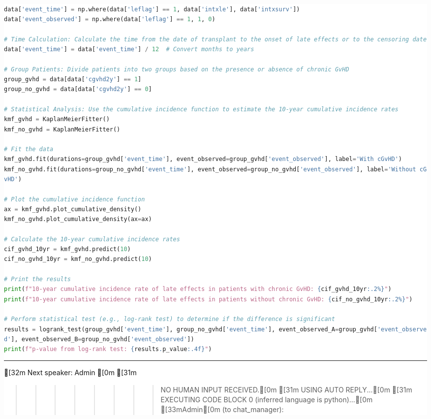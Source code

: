 ```python
data['event_time'] = np.where(data['leflag'] == 1, data['intxle'], data['intxsurv'])
data['event_observed'] = np.where(data['leflag'] == 1, 1, 0)

# Time Calculation: Calculate the time from the date of transplant to the onset of late effects or to the censoring date
data['event_time'] = data['event_time'] / 12  # Convert months to years

# Group Patients: Divide patients into two groups based on the presence or absence of chronic GvHD
group_gvhd = data[data['cgvhd2y'] == 1]
group_no_gvhd = data[data['cgvhd2y'] == 0]

# Statistical Analysis: Use the cumulative incidence function to estimate the 10-year cumulative incidence rates
kmf_gvhd = KaplanMeierFitter()
kmf_no_gvhd = KaplanMeierFitter()

# Fit the data
kmf_gvhd.fit(durations=group_gvhd['event_time'], event_observed=group_gvhd['event_observed'], label='With cGvHD')
kmf_no_gvhd.fit(durations=group_no_gvhd['event_time'], event_observed=group_no_gvhd['event_observed'], label='Without cGvHD')

# Plot the cumulative incidence function
ax = kmf_gvhd.plot_cumulative_density()
kmf_no_gvhd.plot_cumulative_density(ax=ax)

# Calculate the 10-year cumulative incidence rates
cif_gvhd_10yr = kmf_gvhd.predict(10)
cif_no_gvhd_10yr = kmf_no_gvhd.predict(10)

# Print the results
print(f"10-year cumulative incidence rate of late effects in patients with chronic GvHD: {cif_gvhd_10yr:.2%}")
print(f"10-year cumulative incidence rate of late effects in patients without chronic GvHD: {cif_no_gvhd_10yr:.2%}")

# Perform statistical test (e.g., log-rank test) to determine if the difference is significant
results = logrank_test(group_gvhd['event_time'], group_no_gvhd['event_time'], event_observed_A=group_gvhd['event_observed'], event_observed_B=group_no_gvhd['event_observed'])
print(f"p-value from log-rank test: {results.p_value:.4f}")
```

--------------------------------------------------------------------------------
[32m
Next speaker: Admin
[0m
[31m
>>>>>>>> NO HUMAN INPUT RECEIVED.[0m
[31m
>>>>>>>> USING AUTO REPLY...[0m
[31m
>>>>>>>> EXECUTING CODE BLOCK 0 (inferred language is python)...[0m
[33mAdmin[0m (to chat_manager):
